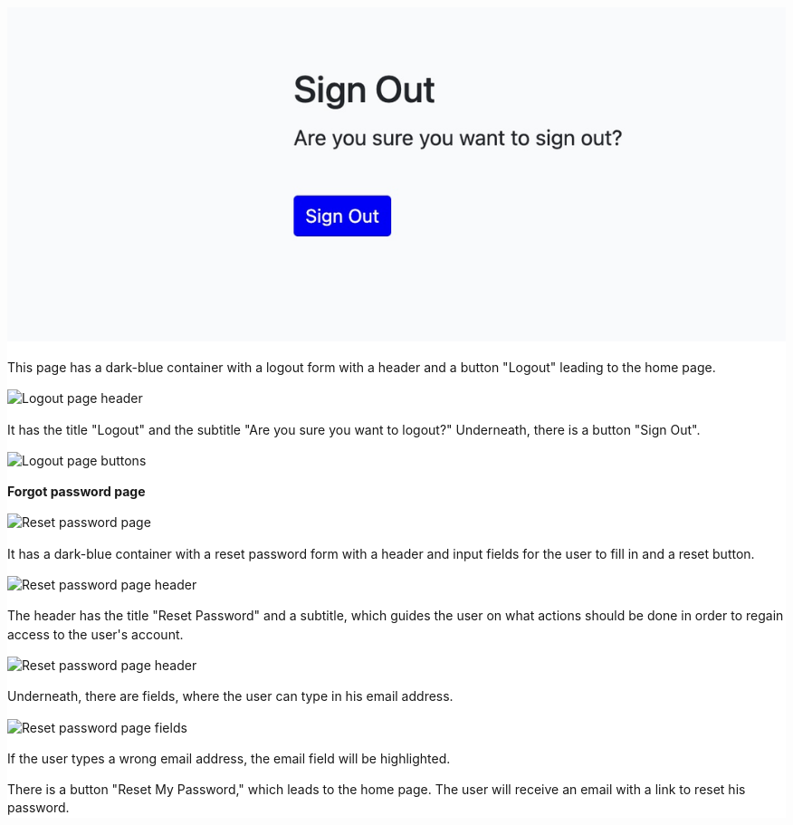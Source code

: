   ![Logout page](documentation/features/logout_page/logout_page.png)

This page has a dark-blue container with a logout form with a header and a button "Logout" leading to the home page.

  ![Logout page header](documentation/features/logout_page/logout_page_box.png)

It has the title "Logout" and the subtitle "Are you sure you want to logout?"
Underneath, there is a button "Sign Out".

  ![Logout page buttons](documentation/features/logout_page/logout_page_signout_button.png)

**Forgot password page**

  ![Reset password page](documentation/features/reset_password_page/reset_password_page.png)

 It has a dark-blue container with a reset password form with a header and input fields for the user to fill in and a reset button.

  ![Reset password page header](documentation/features/reset_password_page/reset_password_page_box.png)

The header has the title "Reset Password" and a subtitle, which guides the user on what actions should be done in order to regain access to the user's account.

  ![Reset password page header](documentation/features/reset_password_page/reset_password_page_box_header.png)

Underneath, there are fields, where the user can type in his email address.

  ![Reset password page fields](documentation/features/reset_password_page/reset_password_page_field.png)

If the user types a wrong email address, the email field will be highlighted.

There is a button "Reset My Password," which leads to the home page. The user will receive an email with a link to reset his password.
